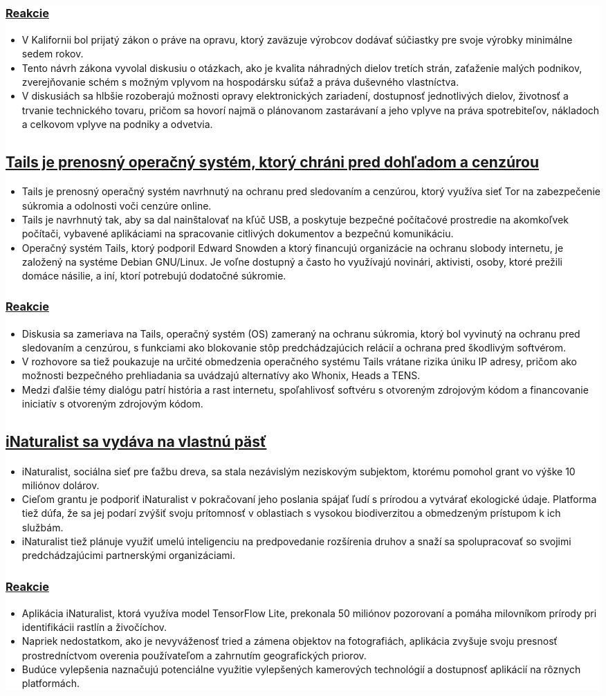 ### [Reakcie](https://news.ycombinator.com/item?id=37507226)

- V Kalifornii bol prijatý zákon o práve na opravu, ktorý zaväzuje výrobcov dodávať súčiastky pre svoje výrobky minimálne sedem rokov.
- Tento návrh zákona vyvolal diskusiu o otázkach, ako je kvalita náhradných dielov tretích strán, zaťaženie malých podnikov, zverejňovanie schém s možným vplyvom na hospodársku súťaž a práva duševného vlastníctva.
- V diskusiách sa hlbšie rozoberajú možnosti opravy elektronických zariadení, dostupnosť jednotlivých dielov, životnosť a trvanie technického tovaru, pričom sa hovorí najmä o plánovanom zastarávaní a jeho vplyve na práva spotrebiteľov, nákladoch a celkovom vplyve na podniky a odvetvia.

## [Tails je prenosný operačný systém, ktorý chráni pred dohľadom a cenzúrou](https://tails.net/)

- Tails je prenosný operačný systém navrhnutý na ochranu pred sledovaním a cenzúrou, ktorý využíva sieť Tor na zabezpečenie súkromia a odolnosti voči cenzúre online.
- Tails je navrhnutý tak, aby sa dal nainštalovať na kľúč USB, a poskytuje bezpečné počítačové prostredie na akomkoľvek počítači, vybavené aplikáciami na spracovanie citlivých dokumentov a bezpečnú komunikáciu.
- Operačný systém Tails, ktorý podporil Edward Snowden a ktorý financujú organizácie na ochranu slobody internetu, je založený na systéme Debian GNU/Linux. Je voľne dostupný a často ho využívajú novinári, aktivisti, osoby, ktoré prežili domáce násilie, a iní, ktorí potrebujú dodatočné súkromie.

### [Reakcie](https://news.ycombinator.com/item?id=37509560)

- Diskusia sa zameriava na Tails, operačný systém (OS) zameraný na ochranu súkromia, ktorý bol vyvinutý na ochranu pred sledovaním a cenzúrou, s funkciami ako blokovanie stôp predchádzajúcich relácií a ochrana pred škodlivým softvérom.
- V rozhovore sa tiež poukazuje na určité obmedzenia operačného systému Tails vrátane rizika úniku IP adresy, pričom ako možnosti bezpečného prehliadania sa uvádzajú alternatívy ako Whonix, Heads a TENS.
- Medzi ďalšie témy dialógu patrí história a rast internetu, spoľahlivosť softvéru s otvoreným zdrojovým kódom a financovanie iniciatív s otvoreným zdrojovým kódom.

## [iNaturalist sa vydáva na vlastnú päsť](https://baynature.org/2023/09/12/inaturalist-strikes-out-on-its-own/)

- iNaturalist, sociálna sieť pre ťažbu dreva, sa stala nezávislým neziskovým subjektom, ktorému pomohol grant vo výške 10 miliónov dolárov.
- Cieľom grantu je podporiť iNaturalist v pokračovaní jeho poslania spájať ľudí s prírodou a vytvárať ekologické údaje. Platforma tiež dúfa, že sa jej podarí zvýšiť svoju prítomnosť v oblastiach s vysokou biodiverzitou a obmedzeným prístupom k ich službám.
- iNaturalist tiež plánuje využiť umelú inteligenciu na predpovedanie rozšírenia druhov a snaží sa spolupracovať so svojimi predchádzajúcimi partnerskými organizáciami.

### [Reakcie](https://news.ycombinator.com/item?id=37515996)

- Aplikácia iNaturalist, ktorá využíva model TensorFlow Lite, prekonala 50 miliónov pozorovaní a pomáha milovníkom prírody pri identifikácii rastlín a živočíchov.
- Napriek nedostatkom, ako je nevyváženosť tried a zámena objektov na fotografiách, aplikácia zvyšuje svoju presnosť prostredníctvom overenia používateľom a zahrnutím geografických priorov.
- Budúce vylepšenia naznačujú potenciálne využitie vylepšených kamerových technológií a dostupnosť aplikácií na rôznych platformách.
